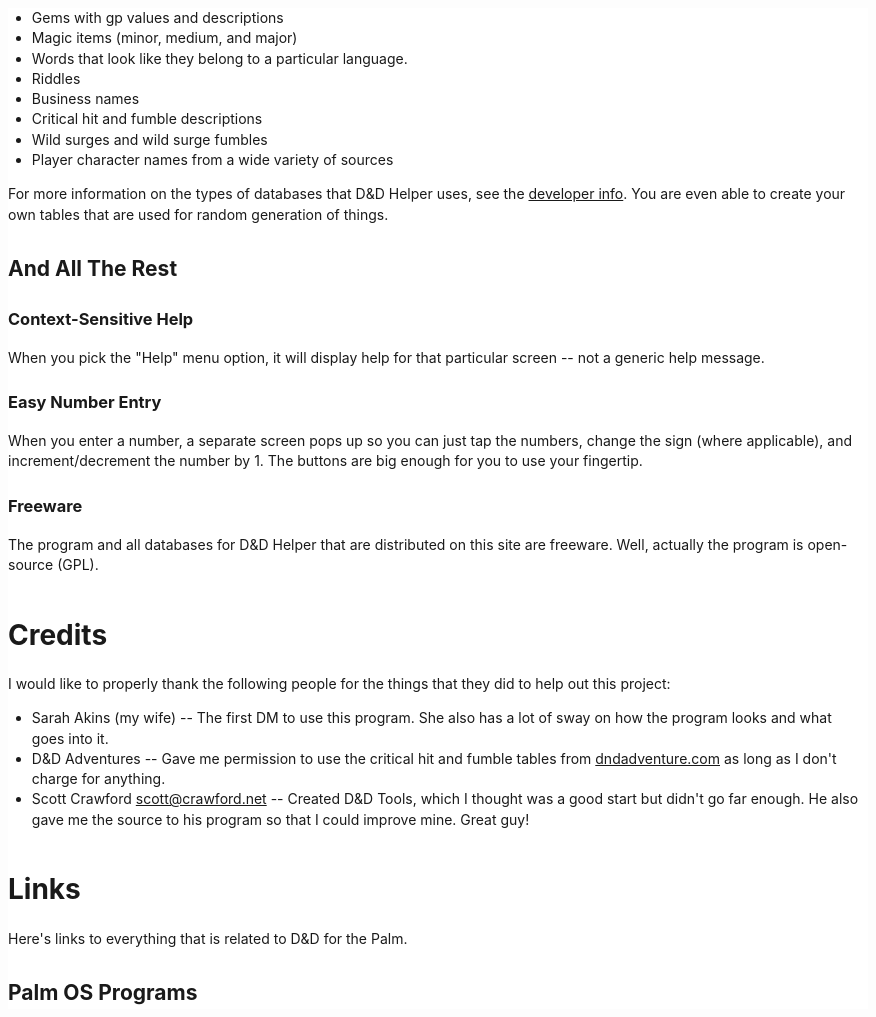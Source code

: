 * Gems with gp values and descriptions
* Magic items (minor, medium, and major)
* Words that look like they belong to a particular language.
* Riddles
* Business names
* Critical hit and fumble descriptions
* Wild surges and wild surge fumbles
* Player character names from a wide variety of sources

For more information on the types of databases that D&D Helper uses, see the [developer info](developer/).  You are even able to create your own tables that are used for random generation of things.


And All The Rest
----------------


### Context-Sensitive Help

When you pick the "Help" menu option, it will display help for that particular screen -- not a generic help message.


### Easy Number Entry

When you enter a number, a separate screen pops up so you can just tap the numbers, change the sign (where applicable), and increment/decrement the number by 1.  The buttons are big enough for you to use your fingertip.


### Freeware

The program and all databases for D&D Helper that are distributed on this site are freeware.  Well, actually the program is open-source (GPL).


Credits
=======

I would like to properly thank the following people for the things that they did to help out this project:

* Sarah Akins (my wife) -- The first DM to use this program.  She also has a lot of sway on how the program looks and what goes into it.
* D&D Adventures -- Gave me permission to use the critical hit and fumble tables from [dndadventure.com](http://www.dndadventure.com) as long as I don't charge for anything.
* Scott Crawford <scott@crawford.net> -- Created D&D Tools, which I thought was a good start but didn't go far enough.  He also gave me the source to his program so that I could improve mine.  Great guy!


Links
=====

Here's links to everything that is related to D&D for the Palm.


Palm OS Programs
----------------
